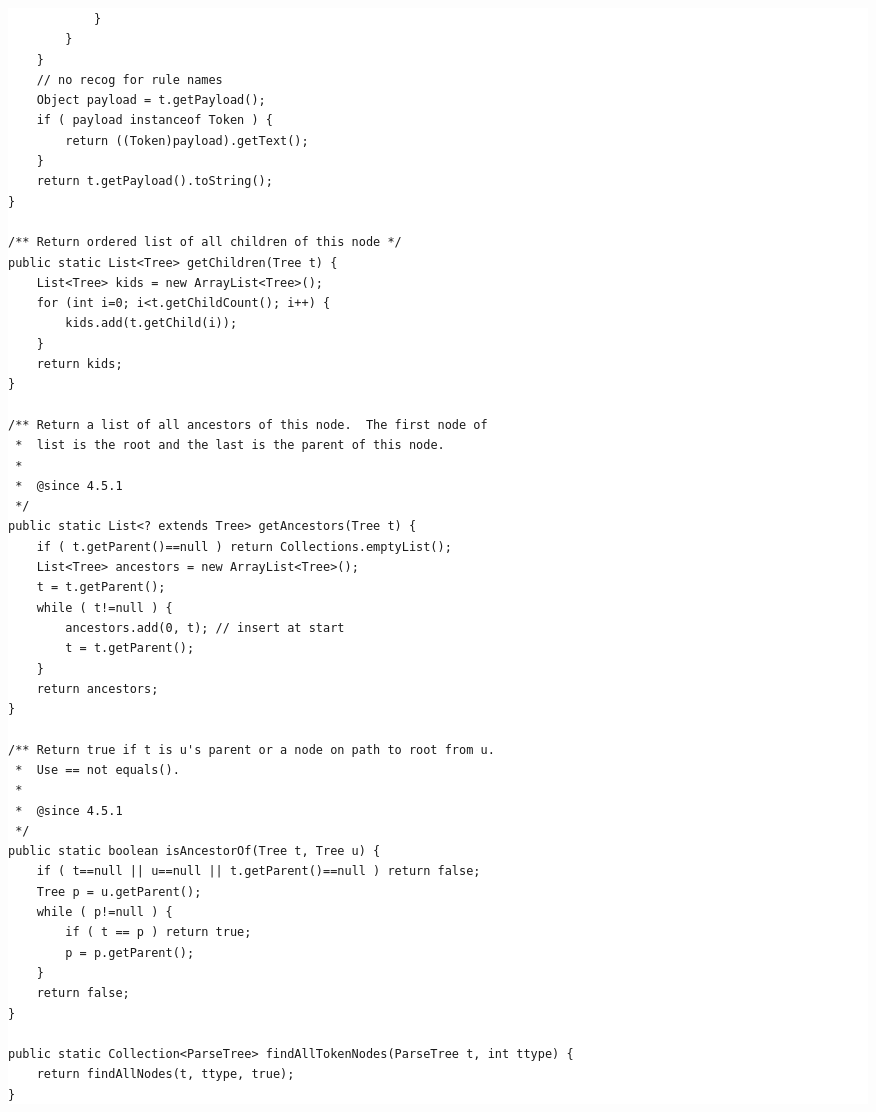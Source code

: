 				}
			}
		}
		// no recog for rule names
		Object payload = t.getPayload();
		if ( payload instanceof Token ) {
			return ((Token)payload).getText();
		}
		return t.getPayload().toString();
	}

	/** Return ordered list of all children of this node */
	public static List<Tree> getChildren(Tree t) {
		List<Tree> kids = new ArrayList<Tree>();
		for (int i=0; i<t.getChildCount(); i++) {
			kids.add(t.getChild(i));
		}
		return kids;
	}

	/** Return a list of all ancestors of this node.  The first node of
	 *  list is the root and the last is the parent of this node.
	 *
	 *  @since 4.5.1
	 */
	public static List<? extends Tree> getAncestors(Tree t) {
		if ( t.getParent()==null ) return Collections.emptyList();
		List<Tree> ancestors = new ArrayList<Tree>();
		t = t.getParent();
		while ( t!=null ) {
			ancestors.add(0, t); // insert at start
			t = t.getParent();
		}
		return ancestors;
	}

	/** Return true if t is u's parent or a node on path to root from u.
	 *  Use == not equals().
	 *
	 *  @since 4.5.1
	 */
	public static boolean isAncestorOf(Tree t, Tree u) {
		if ( t==null || u==null || t.getParent()==null ) return false;
		Tree p = u.getParent();
		while ( p!=null ) {
			if ( t == p ) return true;
			p = p.getParent();
		}
		return false;
	}

	public static Collection<ParseTree> findAllTokenNodes(ParseTree t, int ttype) {
		return findAllNodes(t, ttype, true);
	}
